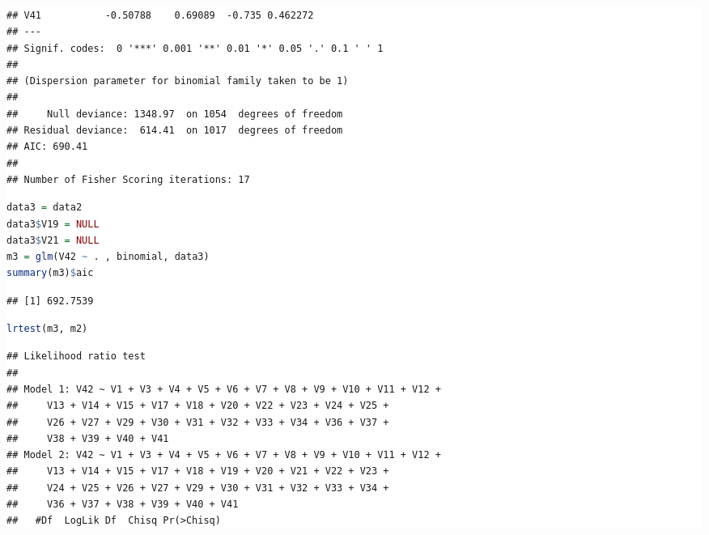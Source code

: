     ## V41           -0.50788    0.69089  -0.735 0.462272    
    ## ---
    ## Signif. codes:  0 '***' 0.001 '**' 0.01 '*' 0.05 '.' 0.1 ' ' 1
    ## 
    ## (Dispersion parameter for binomial family taken to be 1)
    ## 
    ##     Null deviance: 1348.97  on 1054  degrees of freedom
    ## Residual deviance:  614.41  on 1017  degrees of freedom
    ## AIC: 690.41
    ## 
    ## Number of Fisher Scoring iterations: 17

``` r
data3 = data2
data3$V19 = NULL
data3$V21 = NULL
m3 = glm(V42 ~ . , binomial, data3)
summary(m3)$aic
```

    ## [1] 692.7539

``` r
lrtest(m3, m2)
```

    ## Likelihood ratio test
    ## 
    ## Model 1: V42 ~ V1 + V3 + V4 + V5 + V6 + V7 + V8 + V9 + V10 + V11 + V12 + 
    ##     V13 + V14 + V15 + V17 + V18 + V20 + V22 + V23 + V24 + V25 + 
    ##     V26 + V27 + V29 + V30 + V31 + V32 + V33 + V34 + V36 + V37 + 
    ##     V38 + V39 + V40 + V41
    ## Model 2: V42 ~ V1 + V3 + V4 + V5 + V6 + V7 + V8 + V9 + V10 + V11 + V12 + 
    ##     V13 + V14 + V15 + V17 + V18 + V19 + V20 + V21 + V22 + V23 + 
    ##     V24 + V25 + V26 + V27 + V29 + V30 + V31 + V32 + V33 + V34 + 
    ##     V36 + V37 + V38 + V39 + V40 + V41
    ##   #Df  LogLik Df  Chisq Pr(>Chisq)  